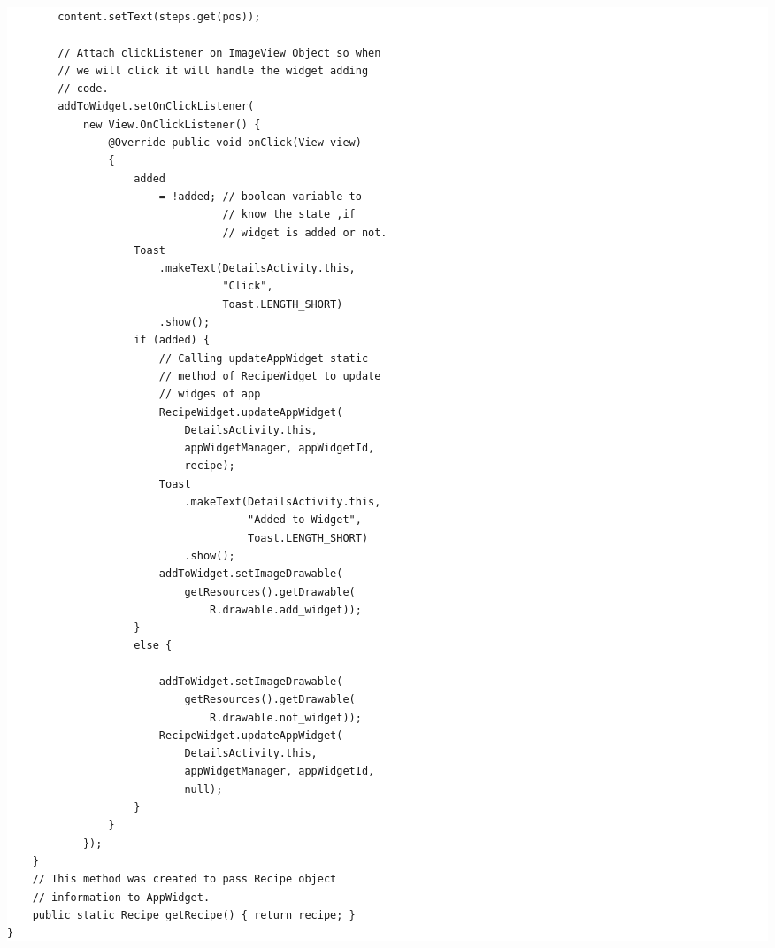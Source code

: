 ```
        content.setText(steps.get(pos));

        // Attach clickListener on ImageView Object so when
        // we will click it will handle the widget adding
        // code.
        addToWidget.setOnClickListener(
            new View.OnClickListener() {
                @Override public void onClick(View view)
                {
                    added
                        = !added; // boolean variable to
                                  // know the state ,if
                                  // widget is added or not.
                    Toast
                        .makeText(DetailsActivity.this,
                                  "Click",
                                  Toast.LENGTH_SHORT)
                        .show();
                    if (added) {
                        // Calling updateAppWidget static
                        // method of RecipeWidget to update
                        // widges of app
                        RecipeWidget.updateAppWidget(
                            DetailsActivity.this,
                            appWidgetManager, appWidgetId,
                            recipe);
                        Toast
                            .makeText(DetailsActivity.this,
                                      "Added to Widget",
                                      Toast.LENGTH_SHORT)
                            .show();
                        addToWidget.setImageDrawable(
                            getResources().getDrawable(
                                R.drawable.add_widget));
                    }
                    else {

                        addToWidget.setImageDrawable(
                            getResources().getDrawable(
                                R.drawable.not_widget));
                        RecipeWidget.updateAppWidget(
                            DetailsActivity.this,
                            appWidgetManager, appWidgetId,
                            null);
                    }
                }
            });
    }
    // This method was created to pass Recipe object
    // information to AppWidget.
    public static Recipe getRecipe() { return recipe; }
}
```

